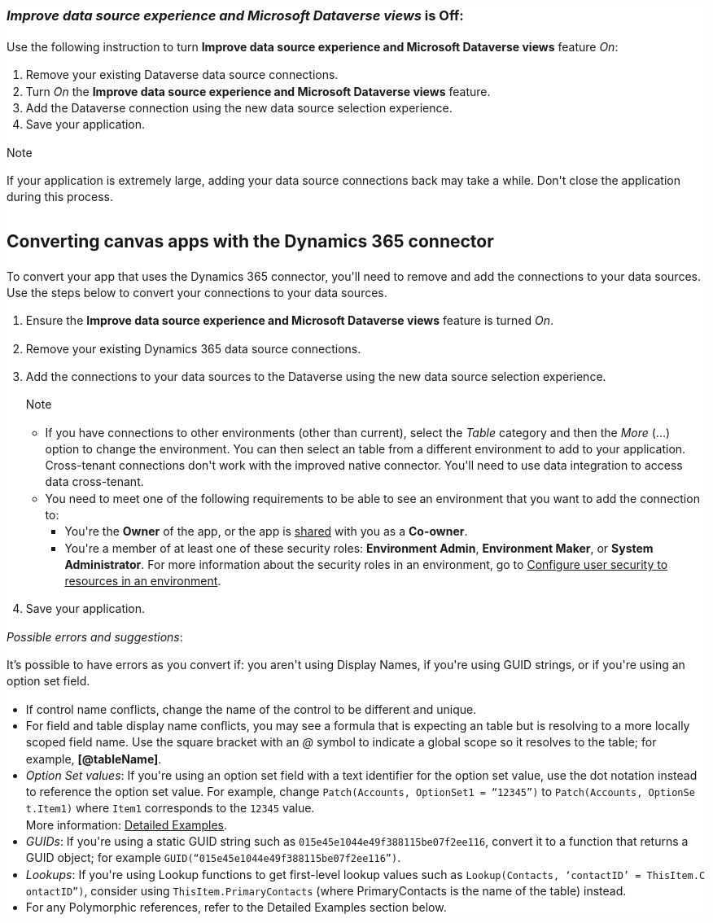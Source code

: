 ### *Improve data source experience and Microsoft Dataverse views* is Off:

Use the following instruction to turn **Improve data source experience and Microsoft Dataverse views** feature *On*:

1. Remove your existing Dataverse data source connections. 
1. Turn *On* the **Improve data source experience and Microsoft Dataverse views** feature.
1. Add the Dataverse connection using the new data source selection experience.
1. Save your application.

> [!NOTE]
> If your application is extremely large, adding your data source connections back may take a while. Don't close the application during this process.

## Converting canvas apps with the Dynamics 365 connector

To convert your app that uses the Dynamics 365 connector, you'll need to remove and add the connections to your data sources. Use the steps below to convert your connections to your data sources.

1. Ensure the **Improve data source experience and Microsoft Dataverse views** feature is turned *On*.
2. Remove your existing Dynamics 365 data source connections.
3. Add the connections to your data sources to the Dataverse using the new data source selection experience. 

    > [!NOTE] 
    > - If you have connections to other environments (other than current), select the *Table* category and then the *More* (...) option to change the environment. You can then select an table from a different environment to add to your application. Cross-tenant connections don't work with the improved native connector. You'll need to use data integration to access data cross-tenant.
    > - You need to meet one of the following requirements to be able to see an environment that you want to add the connection to:
    >   - You're the **Owner** of the app, or the app is [shared](share-app.md) with you as a **Co-owner**.
    >   - You're a member of at least one of these security roles: **Environment Admin**, **Environment Maker**, or **System Administrator**. For more information about the security roles in an environment, go to [Configure user security to resources in an environment](/power-platform/admin/database-security).

4.	Save your application.

*Possible errors and suggestions*:

It’s possible to have errors as you convert if: you aren't using Display Names, if you're using GUID strings, or if you're using an option set field.

- If control name conflicts, change the name of the control to be different and unique. 
- For field and table display name conflicts, you may see a formula that is expecting an table but is resolving to a more locally scoped field name. Use the square bracket with an *@* symbol to indicate a global scope so it resolves to the table; for example, **[@tableName]**.
- *Option Set values*: If you're using an option set field with a text identifier for the option set value, use the dot notation instead to reference the option set value. For example, change `Patch(Accounts, OptionSet1 = “12345”)` to `Patch(Accounts, OptionSet.Item1)` where `Item1` corresponds to the `12345` value. <br>
More information: [Detailed Examples](#detailed-examples).
- *GUIDs*: If you're using a static GUID string such as `015e45e1044e49f388115be07f2ee116`, convert it to a function that returns a GUID object; for example `GUID(“015e45e1044e49f388115be07f2ee116”)`. 
- *Lookups*: If you're using Lookup functions to get first-level lookup values such as `Lookup(Contacts, ‘contactID’ = ThisItem.ContactID”)`, consider using `ThisItem.PrimaryContacts` (where PrimaryContacts is the name of the table) instead.
- For any Polymorphic references, refer to the Detailed Examples section below. 
